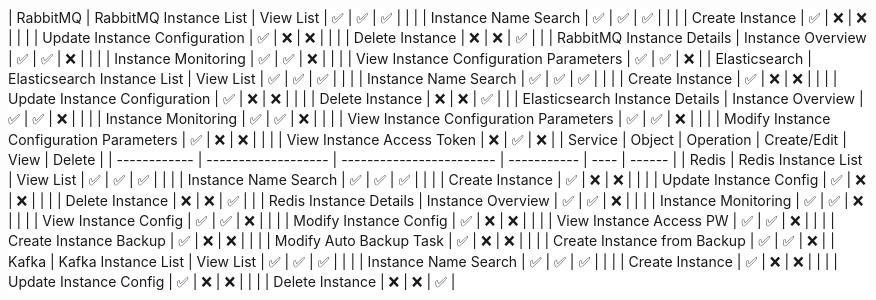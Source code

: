 | RabbitMQ         | RabbitMQ Instance List | View List        | ✅           | ✅    | ✅      |
|                  |                     | Instance Name Search | ✅           | ✅    | ✅      |
|                  |                     | Create Instance   | ✅           | ❌    | ❌      |
|                  |                     | Update Instance Configuration | ✅   | ❌    | ❌      |
|                  |                     | Delete Instance   | ❌           | ❌    | ✅      |
|                  | RabbitMQ Instance Details | Instance Overview | ✅       | ✅    | ❌      |
|                  |                     | Instance Monitoring | ✅           | ✅    | ❌      |
|                  |                     | View Instance Configuration Parameters | ✅ | ✅   | ❌      |
| Elasticsearch    | Elasticsearch Instance List | View List   | ✅       | ✅    | ✅      |
|                  |                     | Instance Name Search | ✅           | ✅    | ✅      |
|                  |                     | Create Instance   | ✅           | ❌    | ❌      |
|                  |                     | Update Instance Configuration | ✅   | ❌    | ❌      |
|                  |                     | Delete Instance   | ❌           | ❌    | ✅      |
|                  | Elasticsearch Instance Details | Instance Overview | ✅       | ✅    | ❌      |
|                  |                     | Instance Monitoring | ✅           | ✅    | ❌      |
|                  |                     | View Instance Configuration Parameters | ✅ | ✅   | ❌      |
|                  |                     | Modify Instance Configuration Parameters | ✅ | ❌   | ❌      |
|                  |                     | View Instance Access Token | ❌ | ✅   | ❌      |
| Service      | Object              | Operation                | Create/Edit | View | Delete |
| ------------ | ------------------- | ------------------------ | ----------- | ---- | ------ |
| Redis        | Redis Instance List | View List                | ✅           | ✅    | ✅      |
|              |                     | Instance Name Search     | ✅           | ✅    | ✅      |
|              |                     | Create Instance          | ✅           | ❌    | ❌      |
|              |                     | Update Instance Config   | ✅           | ❌    | ❌      |
|              |                     | Delete Instance          | ❌           | ❌    | ✅      |
|              | Redis Instance Details | Instance Overview       | ✅           | ✅    | ❌      |
|              |                     | Instance Monitoring      | ✅           | ✅    | ❌      |
|              |                     | View Instance Config     | ✅           | ✅    | ❌      |
|              |                     | Modify Instance Config   | ✅           | ❌    | ❌      |
|              |                     | View Instance Access PW  | ✅           | ✅    | ❌      |
|              |                     | Create Instance Backup   | ✅           | ❌    | ❌      |
|              |                     | Modify Auto Backup Task  | ✅           | ❌    | ❌      |
|              |                     | Create Instance from Backup | ✅        | ✅    | ❌      |
| Kafka        | Kafka Instance List | View List                | ✅           | ✅    | ✅      |
|              |                     | Instance Name Search     | ✅           | ✅    | ✅      |
|              |                     | Create Instance          | ✅           | ❌    | ❌      |
|              |                     | Update Instance Config   | ✅           | ❌    | ❌      |
|              |                     | Delete Instance          | ❌           | ❌    | ✅      |